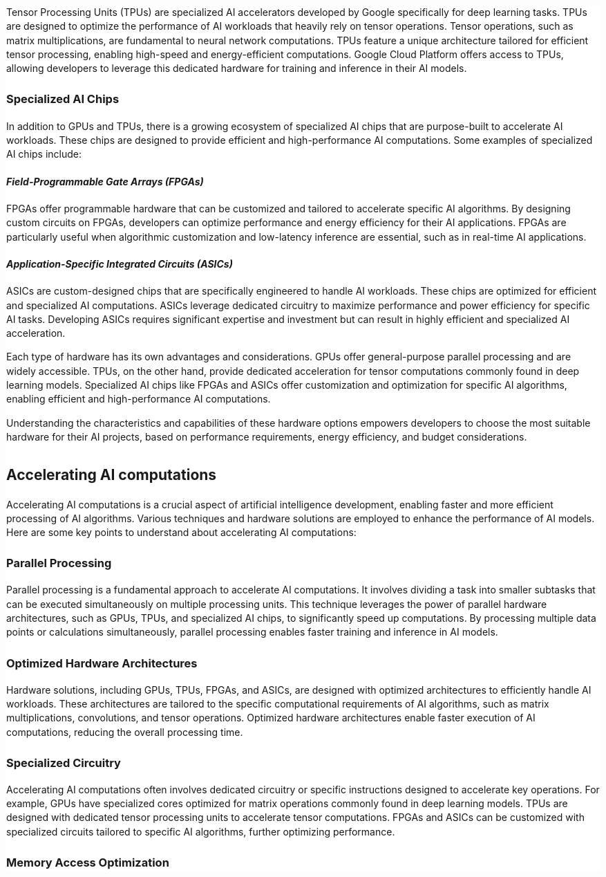 Tensor Processing Units (TPUs) are specialized AI accelerators developed by Google specifically for deep learning tasks. TPUs are designed to optimize the performance of AI workloads that heavily rely on tensor operations. Tensor operations, such as matrix multiplications, are fundamental to neural network computations. TPUs feature a unique architecture tailored for efficient tensor processing, enabling high-speed and energy-efficient computations. Google Cloud Platform offers access to TPUs, allowing developers to leverage this dedicated hardware for training and inference in their AI models.
### Specialized AI Chips
In addition to GPUs and TPUs, there is a growing ecosystem of specialized AI chips that are purpose-built to accelerate AI workloads. These chips are designed to provide efficient and high-performance AI computations. Some examples of specialized AI chips include:
#### *Field-Programmable Gate Arrays (FPGAs)*
FPGAs offer programmable hardware that can be customized and tailored to accelerate specific AI algorithms. By designing custom circuits on FPGAs, developers can optimize performance and energy efficiency for their AI applications. FPGAs are particularly useful when algorithmic customization and low-latency inference are essential, such as in real-time AI applications.


#### *Application-Specific Integrated Circuits (ASICs)*
ASICs are custom-designed chips that are specifically engineered to handle AI workloads. These chips are optimized for efficient and specialized AI computations. ASICs leverage dedicated circuitry to maximize performance and power efficiency for specific AI tasks. Developing ASICs requires significant expertise and investment but can result in highly efficient and specialized AI acceleration.

Each type of hardware has its own advantages and considerations. GPUs offer general-purpose parallel processing and are widely accessible. TPUs, on the other hand, provide dedicated acceleration for tensor computations commonly found in deep learning models. Specialized AI chips like FPGAs and ASICs offer customization and optimization for specific AI algorithms, enabling efficient and high-performance AI computations.

Understanding the characteristics and capabilities of these hardware options empowers developers to choose the most suitable hardware for their AI projects, based on performance requirements, energy efficiency, and budget considerations.
## Accelerating AI computations
Accelerating AI computations is a crucial aspect of artificial intelligence development, enabling faster and more efficient processing of AI algorithms. Various techniques and hardware solutions are employed to enhance the performance of AI models. Here are some key points to understand about accelerating AI computations:
### Parallel Processing
Parallel processing is a fundamental approach to accelerate AI computations. It involves dividing a task into smaller subtasks that can be executed simultaneously on multiple processing units. This technique leverages the power of parallel hardware architectures, such as GPUs, TPUs, and specialized AI chips, to significantly speed up computations. By processing multiple data points or calculations simultaneously, parallel processing enables faster training and inference in AI models.
### Optimized Hardware Architectures
Hardware solutions, including GPUs, TPUs, FPGAs, and ASICs, are designed with optimized architectures to efficiently handle AI workloads. These architectures are tailored to the specific computational requirements of AI algorithms, such as matrix multiplications, convolutions, and tensor operations. Optimized hardware architectures enable faster execution of AI computations, reducing the overall processing time.
### Specialized Circuitry
Accelerating AI computations often involves dedicated circuitry or specific instructions designed to accelerate key operations. For example, GPUs have specialized cores optimized for matrix operations commonly found in deep learning models. TPUs are designed with dedicated tensor processing units to accelerate tensor computations. FPGAs and ASICs can be customized with specialized circuits tailored to specific AI algorithms, further optimizing performance.
### Memory Access Optimization